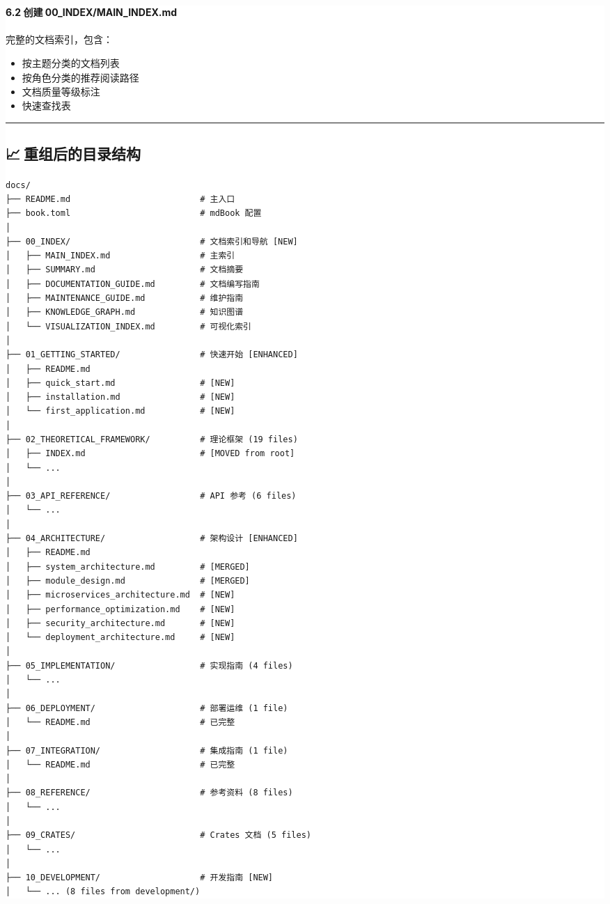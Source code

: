 #### 6.2 创建 00_INDEX/MAIN_INDEX.md
完整的文档索引，包含：
- 按主题分类的文档列表
- 按角色分类的推荐阅读路径
- 文档质量等级标注
- 快速查找表

---

## 📈 重组后的目录结构

```
docs/
├── README.md                          # 主入口
├── book.toml                          # mdBook 配置
│
├── 00_INDEX/                          # 文档索引和导航 [NEW]
│   ├── MAIN_INDEX.md                  # 主索引
│   ├── SUMMARY.md                     # 文档摘要
│   ├── DOCUMENTATION_GUIDE.md         # 文档编写指南
│   ├── MAINTENANCE_GUIDE.md           # 维护指南
│   ├── KNOWLEDGE_GRAPH.md             # 知识图谱
│   └── VISUALIZATION_INDEX.md         # 可视化索引
│
├── 01_GETTING_STARTED/                # 快速开始 [ENHANCED]
│   ├── README.md
│   ├── quick_start.md                 # [NEW]
│   ├── installation.md                # [NEW]
│   └── first_application.md           # [NEW]
│
├── 02_THEORETICAL_FRAMEWORK/          # 理论框架 (19 files)
│   ├── INDEX.md                       # [MOVED from root]
│   └── ...
│
├── 03_API_REFERENCE/                  # API 参考 (6 files)
│   └── ...
│
├── 04_ARCHITECTURE/                   # 架构设计 [ENHANCED]
│   ├── README.md
│   ├── system_architecture.md         # [MERGED]
│   ├── module_design.md               # [MERGED]
│   ├── microservices_architecture.md  # [NEW]
│   ├── performance_optimization.md    # [NEW]
│   ├── security_architecture.md       # [NEW]
│   └── deployment_architecture.md     # [NEW]
│
├── 05_IMPLEMENTATION/                 # 实现指南 (4 files)
│   └── ...
│
├── 06_DEPLOYMENT/                     # 部署运维 (1 file)
│   └── README.md                      # 已完整
│
├── 07_INTEGRATION/                    # 集成指南 (1 file)
│   └── README.md                      # 已完整
│
├── 08_REFERENCE/                      # 参考资料 (8 files)
│   └── ...
│
├── 09_CRATES/                         # Crates 文档 (5 files)
│   └── ...
│
├── 10_DEVELOPMENT/                    # 开发指南 [NEW]
│   └── ... (8 files from development/)
```
